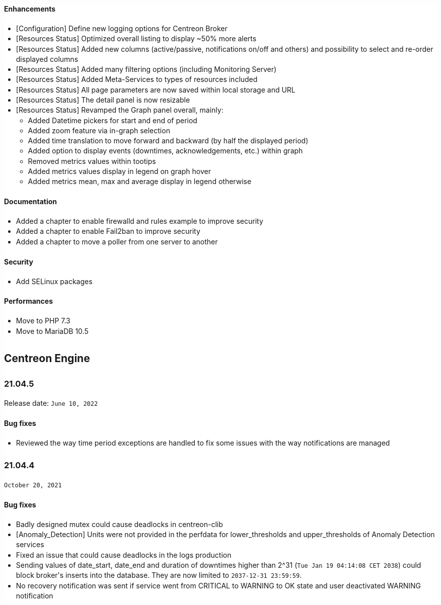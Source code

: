 #### Enhancements

- [Configuration] Define new logging options for Centreon Broker
- [Resources Status] Optimized overall listing to display ~50% more alerts
- [Resources Status] Added new columns (active/passive, notifications on/off and others) and possibility to select and re-order displayed columns
- [Resources Status] Added many filtering options (including Monitoring Server)
- [Resources Status] Added Meta-Services to types of resources included
- [Resources Status] All page parameters are now saved within local storage and URL
- [Resources Status] The detail panel is now resizable
- [Resources Status] Revamped the Graph panel overall, mainly:
    - Added Datetime pickers for start and end of period
    - Added zoom feature via in-graph selection
    - Added time translation to move forward and backward (by half the displayed period)
    - Added option to display events (downtimes, acknowledgements, etc.) within graph
    - Removed metrics values within tootips
    - Added metrics values display in legend on graph hover
    - Added metrics mean, max and average display in legend otherwise

#### Documentation

- Added a chapter to enable firewalld and rules example to improve security
- Added a chapter to enable Fail2ban to improve security
- Added a chapter to move a poller from one server to another

#### Security

- Add SELinux packages

#### Performances

- Move to PHP 7.3
- Move to MariaDB 10.5

## Centreon Engine

### 21.04.5

Release date: `June 10, 2022`

#### Bug fixes

- Reviewed the way time period exceptions are handled to fix some issues with the way notifications are managed


### 21.04.4

`October 20, 2021`

#### Bug fixes

- Badly designed mutex could cause deadlocks in centreon-clib
- [Anomaly_Detection] Units were not provided in the perfdata for lower_thresholds and upper_thresholds of Anomaly Detection services
- Fixed an issue that could cause deadlocks in the logs production
- Sending values of date_start, date_end and duration of downtimes higher than 2^31 (`Tue Jan 19 04:14:08 CET 2038`) could block broker's inserts into the database. They are now limited to `2037-12-31 23:59:59`.
- No recovery notification was sent if service went from CRITICAL to WARNING to OK state and user deactivated WARNING notification
